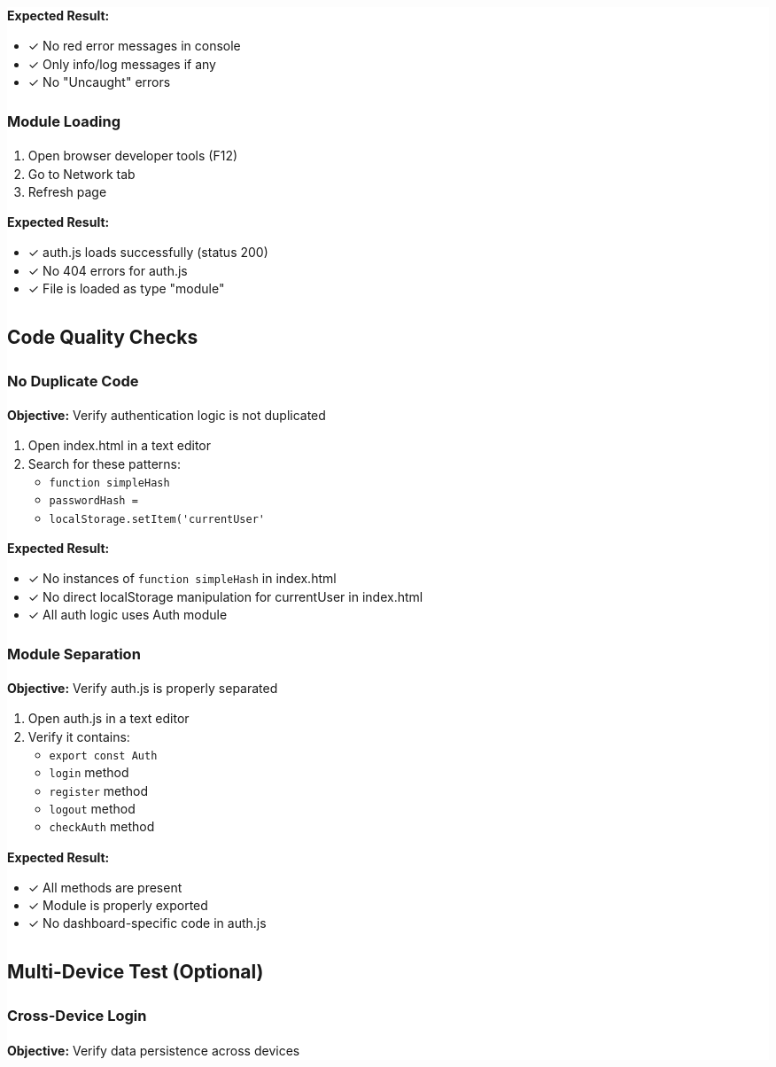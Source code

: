 **Expected Result:**
- ✓ No red error messages in console
- ✓ Only info/log messages if any
- ✓ No "Uncaught" errors

### Module Loading
1. Open browser developer tools (F12)
2. Go to Network tab
3. Refresh page

**Expected Result:**
- ✓ auth.js loads successfully (status 200)
- ✓ No 404 errors for auth.js
- ✓ File is loaded as type "module"

## Code Quality Checks

### No Duplicate Code
**Objective:** Verify authentication logic is not duplicated

1. Open index.html in a text editor
2. Search for these patterns:
   - `function simpleHash`
   - `passwordHash =`
   - `localStorage.setItem('currentUser'`

**Expected Result:**
- ✓ No instances of `function simpleHash` in index.html
- ✓ No direct localStorage manipulation for currentUser in index.html
- ✓ All auth logic uses Auth module

### Module Separation
**Objective:** Verify auth.js is properly separated

1. Open auth.js in a text editor
2. Verify it contains:
   - `export const Auth`
   - `login` method
   - `register` method
   - `logout` method
   - `checkAuth` method

**Expected Result:**
- ✓ All methods are present
- ✓ Module is properly exported
- ✓ No dashboard-specific code in auth.js

## Multi-Device Test (Optional)

### Cross-Device Login
**Objective:** Verify data persistence across devices
